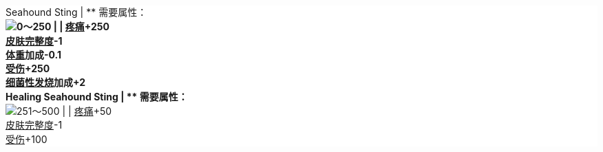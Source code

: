 Seahound Sting  |  ** 需要属性：**<br><img decoding="async" src="Sprite/Health.png" style="width:20px;">0～250  |    |  [疼痛](Pain.md)+250<br>[皮肤完整度](SkinIntegrity.md)-1<br>[体重](Weight.md)加成-0.1<br>[受伤](Wounds.md)+250<br>[细菌性发烧](BacteriaFever.md)加成+2  
Healing Seahound Sting  |  ** 需要属性：**<br><img decoding="async" src="Sprite/Health.png" style="width:20px;">251～500  |    |  [疼痛](Pain.md)+50<br>[皮肤完整度](SkinIntegrity.md)-1<br>[受伤](Wounds.md)+100  
